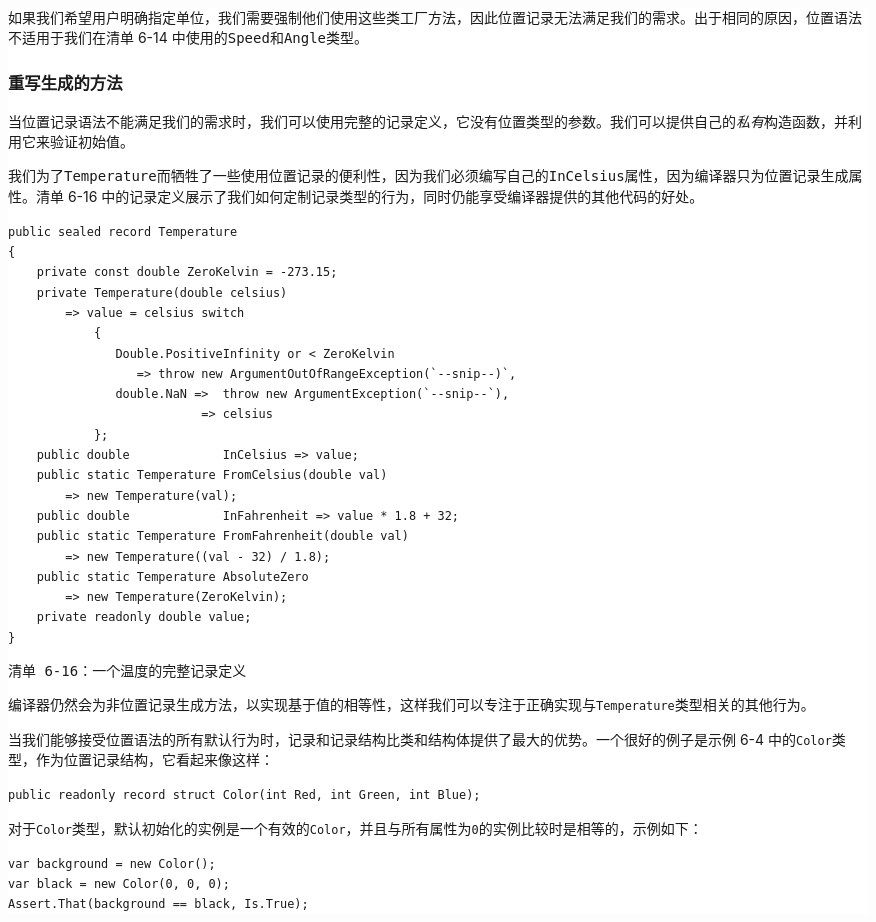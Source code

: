 如果我们希望用户明确指定单位，我们需要强制他们使用这些类工厂方法，因此位置记录无法满足我们的需求。出于相同的原因，位置语法不适用于我们在清单 6-14 中使用的<samp class="SANS_TheSansMonoCd_W5Regular_11">Speed</samp>和<samp class="SANS_TheSansMonoCd_W5Regular_11">Angle</samp>类型。

### <samp class="SANS_Futura_Std_Bold_Condensed_Oblique_BI_11">重写生成的方法</samp>

当位置记录语法不能满足我们的需求时，我们可以使用完整的记录定义，它没有位置类型的参数。我们可以提供自己的*私有*构造函数，并利用它来验证初始值。

我们为了<samp class="SANS_TheSansMonoCd_W5Regular_11">Temperature</samp>而牺牲了一些使用位置记录的便利性，因为我们必须编写自己的<samp class="SANS_TheSansMonoCd_W5Regular_11">InCelsius</samp>属性，因为编译器只为位置记录生成属性。清单 6-16 中的记录定义展示了我们如何定制记录类型的行为，同时仍能享受编译器提供的其他代码的好处。

```
public sealed record Temperature
{
    private const double ZeroKelvin = -273.15;
    private Temperature(double celsius)
        => value = celsius switch
            {
               Double.PositiveInfinity or < ZeroKelvin
                  => throw new ArgumentOutOfRangeException(`--snip--)`,
               double.NaN =>  throw new ArgumentException(`--snip--`),
                           => celsius
            };
    public double             InCelsius => value;
    public static Temperature FromCelsius(double val)
        => new Temperature(val);
    public double             InFahrenheit => value * 1.8 + 32;
    public static Temperature FromFahrenheit(double val)
        => new Temperature((val - 32) / 1.8);
    public static Temperature AbsoluteZero
        => new Temperature(ZeroKelvin);
    private readonly double value;
}
```

<samp class="SANS_Futura_Std_Book_Oblique_I_11">清单 6-16：一个温度的完整记录定义</samp>

编译器仍然会为非位置记录生成方法，以实现基于值的相等性，这样我们可以专注于正确实现与<code class="SANS_TheSansMonoCd_W5Regular_11">Temperature</code>类型相关的其他行为。

当我们能够接受位置语法的所有默认行为时，记录和记录结构比类和结构体提供了最大的优势。一个很好的例子是示例 6-4 中的<code class="SANS_TheSansMonoCd_W5Regular_11">Color</code>类型，作为位置记录结构，它看起来像这样：

```
public readonly record struct Color(int Red, int Green, int Blue);
```

对于<code class="SANS_TheSansMonoCd_W5Regular_11">Color</code>类型，默认初始化的实例是一个有效的<code class="SANS_TheSansMonoCd_W5Regular_11">Color</code>，并且与所有属性为<code class="SANS_TheSansMonoCd_W5Regular_11">0</code>的实例比较时是相等的，示例如下：

```
var background = new Color();
var black = new Color(0, 0, 0);
Assert.That(background == black, Is.True);
```
